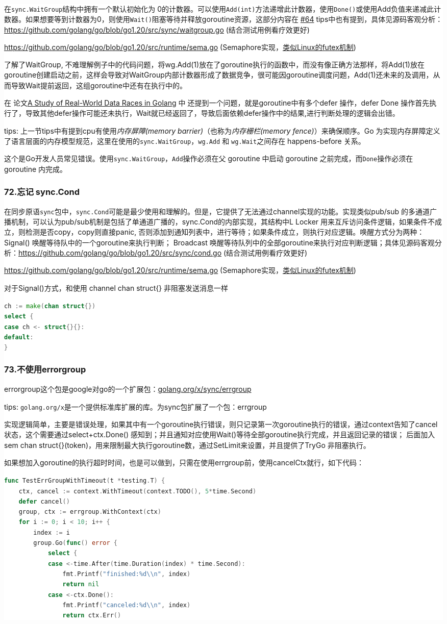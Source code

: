 在`sync.WaitGroup`结构中拥有一个默认初始化为 0的计数器。可以使用`Add(int)`方法递增此计数器，使用`Done()`或使用Add负值来递减此计数器。如果想要等到计数器为0，则使用`Wait()`阻塞等待并释放goroutine资源，这部分内容在 [#64](https://weedge.github.io/post/notions/go-tips/go-tips-09-concurrency-practice/#64%E4%BD%BF%E7%94%A8-select-%E5%92%8C-channels-%E6%9C%9F%E5%BE%85%E7%A1%AE%E5%AE%9A%E6%80%A7%E8%A1%8C%E4%B8%BA-%E9%87%8D%E8%A6%81) tips中也有提到，具体见源码客观分析：https://github.com/golang/go/blob/go1.20/src/sync/waitgroup.go (结合测试用例看疗效更好)

https://github.com/golang/go/blob/go1.20/src/runtime/sema.go (Semaphore实现，[类似Linux的futex机制](https://swtch.com/semaphore.pdf))

了解了WaitGroup,  不难理解例子中的代码问题，将wg.Add(1)放在了goroutine执行的函数中，而没有像正确方法那样，将Add(1)放在goroutine创建启动之前，这样会导致对WaitGroup内部计数器形成了数据竞争，很可能因goroutine调度问题，Add(1)还未来的及调用，从而导致Wait提前返回，这组goroutine中还有在执行中的。

在 论文[A Study of Real-World Data Races in Golang](https://arxiv.org/pdf/2204.00764.pdf) 中 还提到一个问题，就是goroutine中有多个defer 操作，defer Done 操作首先执行了，导致其他defer操作可能还未执行，Wait就已经返回了，导致后面依赖defer操作中的结果,进行判断处理的逻辑会出错。

tips: 上一节tips中有提到cpu有使用*内存屏障(memory barrier)*（也称为*内存栅栏(memory fence)*）来确保顺序。Go 为实现内存屏障定义了语言层面的内存模型规范，这里在使用的`sync.WaitGroup`，`wg.Add` 和 `wg.Wait`之间存在 happens-before 关系。

这个是Go开发人员常见错误。使用`sync.WaitGroup`，`Add`操作必须在父 goroutine 中启动 goroutine 之前完成，而`Done`操作必须在 goroutine 内完成。

### 72.忘记 sync.Cond

在同步原语`sync`包中，`sync.Cond`可能是最少使用和理解的。但是，它提供了无法通过channel实现的功能。实现类似pub/sub 的多通道广播机制，可以认为pub/sub机制是包括了单通道广播的，sync.Cond的内部实现，其结构中L Locker 用来互斥访问条件逻辑，如果条件不成立，则检测是否copy，copy则直接panic, 否则添加到通知列表中，进行等待；如果条件成立，则执行对应逻辑。唤醒方式分为两种：Signal() 唤醒等待队中的一个goroutine来执行判断； Broadcast 唤醒等待队列中的全部goroutine来执行对应判断逻辑；具体见源码客观分析：https://github.com/golang/go/blob/go1.20/src/sync/cond.go (结合测试用例看疗效更好)

https://github.com/golang/go/blob/go1.20/src/runtime/sema.go (Semaphore实现，[类似Linux的futex机制](https://swtch.com/semaphore.pdf))

对于Signal()方式，和使用 channel chan struct{} 非阻塞发送消息一样

```go
ch := make(chan struct{})
select {
case ch <- struct{}{}:
default:
}
```

### 73.不使用errorgroup

errorgroup这个包是google对go的一个扩展包：[golang.org/x/sync/errgroup](https://pkg.go.dev/golang.org/x/sync/errgroup)

tips: `golang.org/x`是一个提供标准库扩展的库。为sync包扩展了一个包：errgroup

实现逻辑简单，主要是错误处理，如果其中有一个goroutine执行错误，则只记录第一次goroutine执行的错误，通过context告知了cancel状态，这个需要通过select+ctx.Done() 感知到；并且通知对应使用Wait()等待全部goroutine执行完成，并且返回记录的错误； 后面加入sem chan struct{}(token)，用来限制最大执行goroutine数，通过SetLimit来设置，并且提供了TryGo 非阻塞执行。

如果想加入goroutine的执行超时时间，也是可以做到，只需在使用errgroup前，使用cancelCtx就行，如下代码：

```go
func TestErrGroupWithTimeout(t *testing.T) {
	ctx, cancel := context.WithTimeout(context.TODO(), 5*time.Second)
	defer cancel()
	group, ctx := errgroup.WithContext(ctx)
	for i := 0; i < 10; i++ {
		index := i
		group.Go(func() error {
			select {
			case <-time.After(time.Duration(index) * time.Second):
				fmt.Printf("finished:%d\\n", index)
				return nil
			case <-ctx.Done():
				fmt.Printf("canceled:%d\\n", index)
				return ctx.Err()
```